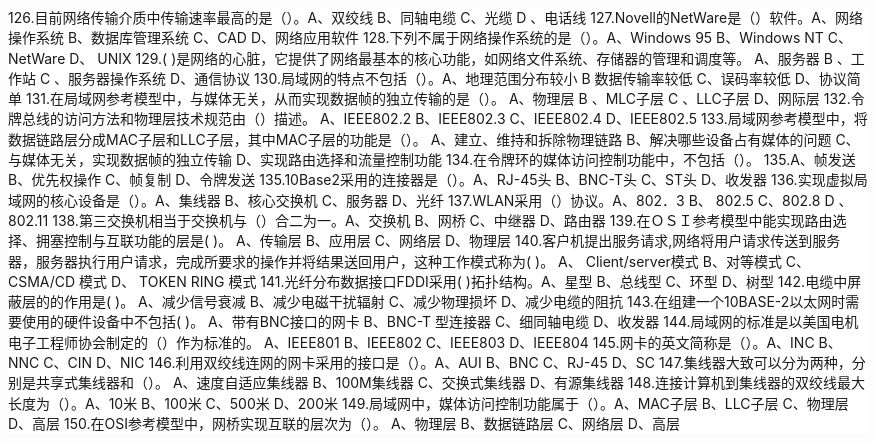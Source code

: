 126.目前网络传输介质中传输速率最高的是（）。A、双绞线 B、同轴电缆 C、光缆 D 、电话线
127.Novell的NetWare是（）软件。A、网络操作系统 B、数据库管理系统 C、CAD D、网络应用软件
128.下列不属于网络操作系统的是（）。A、Windows 95 B、Windows NT C、NetWare D、 UNIX 
129.( )是网络的心脏，它提供了网络最基本的核心功能，如网络文件系统、存储器的管理和调度等。
A、服务器 B 、工作站 C 、服务器操作系统 D、通信协议
130.局域网的特点不包括（）。A、地理范围分布较小 B 数据传输率较低 C、误码率较低 D、协议简单
131.在局域网参考模型中，与媒体无关，从而实现数据帧的独立传输的是（）。
A、物理层 B 、MLC子层 C 、LLC子层 D、网际层
132.令牌总线的访问方法和物理层技术规范由（）描述。
A、IEEE802.2
B、IEEE802.3
C、IEEE802.4
D、IEEE802.5
133.局域网参考模型中，将数据链路层分成MAC子层和LLC子层，其中MAC子层的功能是（）。
A、建立、维持和拆除物理链路
B、解决哪些设备占有媒体的问题
C、与媒体无关，实现数据帧的独立传输
D、实现路由选择和流量控制功能
134.在令牌环的媒体访问控制功能中，不包括（）。
135.A、帧发送 B、优先权操作 C、帧复制 D、令牌发送
135.10Base2采用的连接器是（）。A、RJ-45头 B、BNC-T头 C、ST头 D、收发器
136.实现虚拟局域网的核心设备是（）。A、集线器 B、核心交换机 C、服务器 D、光纤
137.WLAN采用（）协议。A、802．3 B、 802.5 C、802.8 D 、802.11
138.第三交换机相当于交换机与（）合二为一。A、交换机 B、网桥 C、中继器 D、路由器
139.在ＯＳＩ参考模型中能实现路由选择、拥塞控制与互联功能的层是( )。
A、传输层
B、应用层
C、网络层
D、物理层
140.客户机提出服务请求,网络将用户请求传送到服务器，服务器执行用户请求，完成所要求的操作并将结果送回用户，这种工作模式称为( )。
A、 Client/server模式
B、对等模式
C、 CSMA/CD 模式
D、 TOKEN RING 模式
141.光纤分布数据接口FDDI采用( )拓扑结构。A、星型 B、总线型 C、环型 D、树型
142.电缆中屏蔽层的的作用是( )。
A、减少信号衰减
B、减少电磁干扰辐射
C、减少物理损坏
D、减少电缆的阻抗
143.在组建一个10BASE-2以太网时需要使用的硬件设备中不包括( )。
A、带有BNC接口的网卡
B、BNC-T 型连接器
C、细同轴电缆
D、收发器
144.局域网的标准是以美国电机电子工程师协会制定的（）作为标准的。
A、IEEE801
B、IEEE802
C、IEEE803
D、IEEE804
145.网卡的英文简称是（）。A、INC B、NNC C、CIN D、NIC
146.利用双绞线连网的网卡采用的接口是（）。A、AUI B、BNC C、RJ-45 D、SC 
147.集线器大致可以分为两种，分别是共享式集线器和（）。
A、速度自适应集线器
B、100M集线器
C、交换式集线器
D、有源集线器
148.连接计算机到集线器的双绞线最大长度为（）。A、10米 B、100米 C、500米 D、200米
149.局域网中，媒体访问控制功能属于（）。A、MAC子层 B、LLC子层 C、物理层 D、高层
150.在OSI参考模型中，网桥实现互联的层次为（）。
A、物理层
B、数据链路层
C、网络层
D、高层